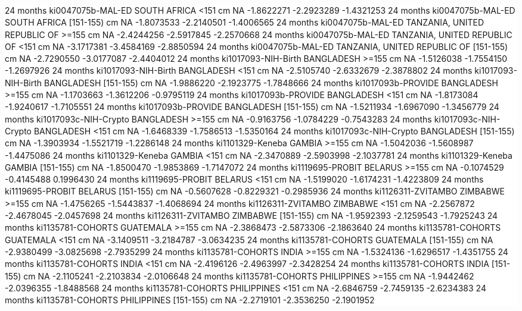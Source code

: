 24 months   ki0047075b-MAL-ED          SOUTH AFRICA                   <151 cm              NA                -1.8622271   -2.2923289   -1.4321253
24 months   ki0047075b-MAL-ED          SOUTH AFRICA                   [151-155) cm         NA                -1.8073533   -2.2140501   -1.4006565
24 months   ki0047075b-MAL-ED          TANZANIA, UNITED REPUBLIC OF   >=155 cm             NA                -2.4244256   -2.5917845   -2.2570668
24 months   ki0047075b-MAL-ED          TANZANIA, UNITED REPUBLIC OF   <151 cm              NA                -3.1717381   -3.4584169   -2.8850594
24 months   ki0047075b-MAL-ED          TANZANIA, UNITED REPUBLIC OF   [151-155) cm         NA                -2.7290550   -3.0177087   -2.4404012
24 months   ki1017093-NIH-Birth        BANGLADESH                     >=155 cm             NA                -1.5126038   -1.7554150   -1.2697926
24 months   ki1017093-NIH-Birth        BANGLADESH                     <151 cm              NA                -2.5105740   -2.6332679   -2.3878802
24 months   ki1017093-NIH-Birth        BANGLADESH                     [151-155) cm         NA                -1.9886220   -2.1923775   -1.7848666
24 months   ki1017093b-PROVIDE         BANGLADESH                     >=155 cm             NA                -1.1703663   -1.3612206   -0.9795119
24 months   ki1017093b-PROVIDE         BANGLADESH                     <151 cm              NA                -1.8173084   -1.9240617   -1.7105551
24 months   ki1017093b-PROVIDE         BANGLADESH                     [151-155) cm         NA                -1.5211934   -1.6967090   -1.3456779
24 months   ki1017093c-NIH-Crypto      BANGLADESH                     >=155 cm             NA                -0.9163756   -1.0784229   -0.7543283
24 months   ki1017093c-NIH-Crypto      BANGLADESH                     <151 cm              NA                -1.6468339   -1.7586513   -1.5350164
24 months   ki1017093c-NIH-Crypto      BANGLADESH                     [151-155) cm         NA                -1.3903934   -1.5521719   -1.2286148
24 months   ki1101329-Keneba           GAMBIA                         >=155 cm             NA                -1.5042036   -1.5608987   -1.4475086
24 months   ki1101329-Keneba           GAMBIA                         <151 cm              NA                -2.3470889   -2.5903998   -2.1037781
24 months   ki1101329-Keneba           GAMBIA                         [151-155) cm         NA                -1.8500470   -1.9853869   -1.7147072
24 months   ki1119695-PROBIT           BELARUS                        >=155 cm             NA                -0.1074529   -0.4145488    0.1996430
24 months   ki1119695-PROBIT           BELARUS                        <151 cm              NA                -1.5199020   -1.6174231   -1.4223809
24 months   ki1119695-PROBIT           BELARUS                        [151-155) cm         NA                -0.5607628   -0.8229321   -0.2985936
24 months   ki1126311-ZVITAMBO         ZIMBABWE                       >=155 cm             NA                -1.4756265   -1.5443837   -1.4068694
24 months   ki1126311-ZVITAMBO         ZIMBABWE                       <151 cm              NA                -2.2567872   -2.4678045   -2.0457698
24 months   ki1126311-ZVITAMBO         ZIMBABWE                       [151-155) cm         NA                -1.9592393   -2.1259543   -1.7925243
24 months   ki1135781-COHORTS          GUATEMALA                      >=155 cm             NA                -2.3868473   -2.5873306   -2.1863640
24 months   ki1135781-COHORTS          GUATEMALA                      <151 cm              NA                -3.1409511   -3.2184787   -3.0634235
24 months   ki1135781-COHORTS          GUATEMALA                      [151-155) cm         NA                -2.9380499   -3.0825698   -2.7935299
24 months   ki1135781-COHORTS          INDIA                          >=155 cm             NA                -1.5324136   -1.6296517   -1.4351755
24 months   ki1135781-COHORTS          INDIA                          <151 cm              NA                -2.4196126   -2.4963997   -2.3428254
24 months   ki1135781-COHORTS          INDIA                          [151-155) cm         NA                -2.1105241   -2.2103834   -2.0106648
24 months   ki1135781-COHORTS          PHILIPPINES                    >=155 cm             NA                -1.9442462   -2.0396355   -1.8488568
24 months   ki1135781-COHORTS          PHILIPPINES                    <151 cm              NA                -2.6846759   -2.7459135   -2.6234383
24 months   ki1135781-COHORTS          PHILIPPINES                    [151-155) cm         NA                -2.2719101   -2.3536250   -2.1901952